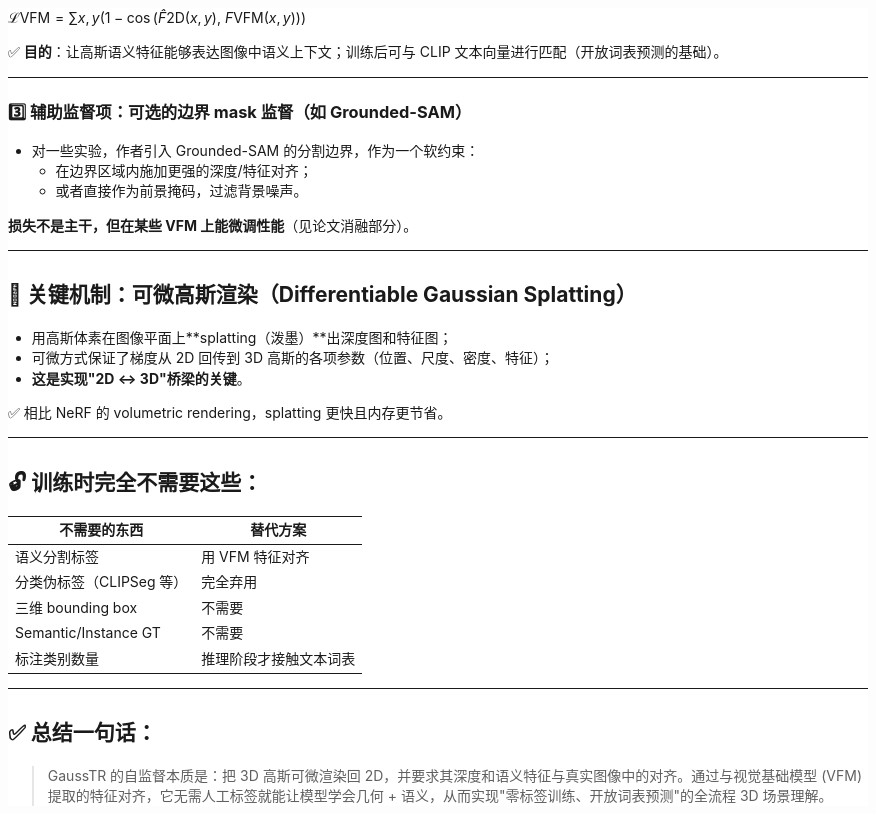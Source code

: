 $\mathcal{L}{\text{VFM}} = \sum{x,y} \left( 1 - \cos\left( \hat{F}{\text{2D}}(x,y),\ F{\text{VFM}}(x,y) \right) \right)$

✅ **目的**：让高斯语义特征能够表达图像中语义上下文；训练后可与 CLIP 文本向量进行匹配（开放词表预测的基础）。

---

### 3️⃣ 辅助监督项：**可选的边界 mask 监督（如 Grounded-SAM）**

- 对一些实验，作者引入 Grounded-SAM 的分割边界，作为一个软约束：
    - 在边界区域内施加更强的深度/特征对齐；
    - 或者直接作为前景掩码，过滤背景噪声。

**损失不是主干，但在某些 VFM 上能微调性能**（见论文消融部分）。

---

## 🧠 关键机制：可微高斯渲染（Differentiable Gaussian Splatting）

- 用高斯体素在图像平面上**splatting（泼墨）**出深度图和特征图；
- 可微方式保证了梯度从 2D 回传到 3D 高斯的各项参数（位置、尺度、密度、特征）；
- **这是实现"2D ↔ 3D"桥梁的关键**。

✅ 相比 NeRF 的 volumetric rendering，splatting 更快且内存更节省。

---

## 🔓 训练时完全不需要这些：

| 不需要的东西 | 替代方案 |
| --- | --- |
| 语义分割标签 | 用 VFM 特征对齐 |
| 分类伪标签（CLIPSeg 等） | 完全弃用 |
| 三维 bounding box | 不需要 |
| Semantic/Instance GT | 不需要 |
| 标注类别数量 | 推理阶段才接触文本词表 |

---

## ✅ 总结一句话：

> GaussTR 的自监督本质是：把 3D 高斯可微渲染回 2D，并要求其深度和语义特征与真实图像中的对齐。通过与视觉基础模型 (VFM) 提取的特征对齐，它无需人工标签就能让模型学会几何 + 语义，从而实现"零标签训练、开放词表预测"的全流程 3D 场景理解。
>